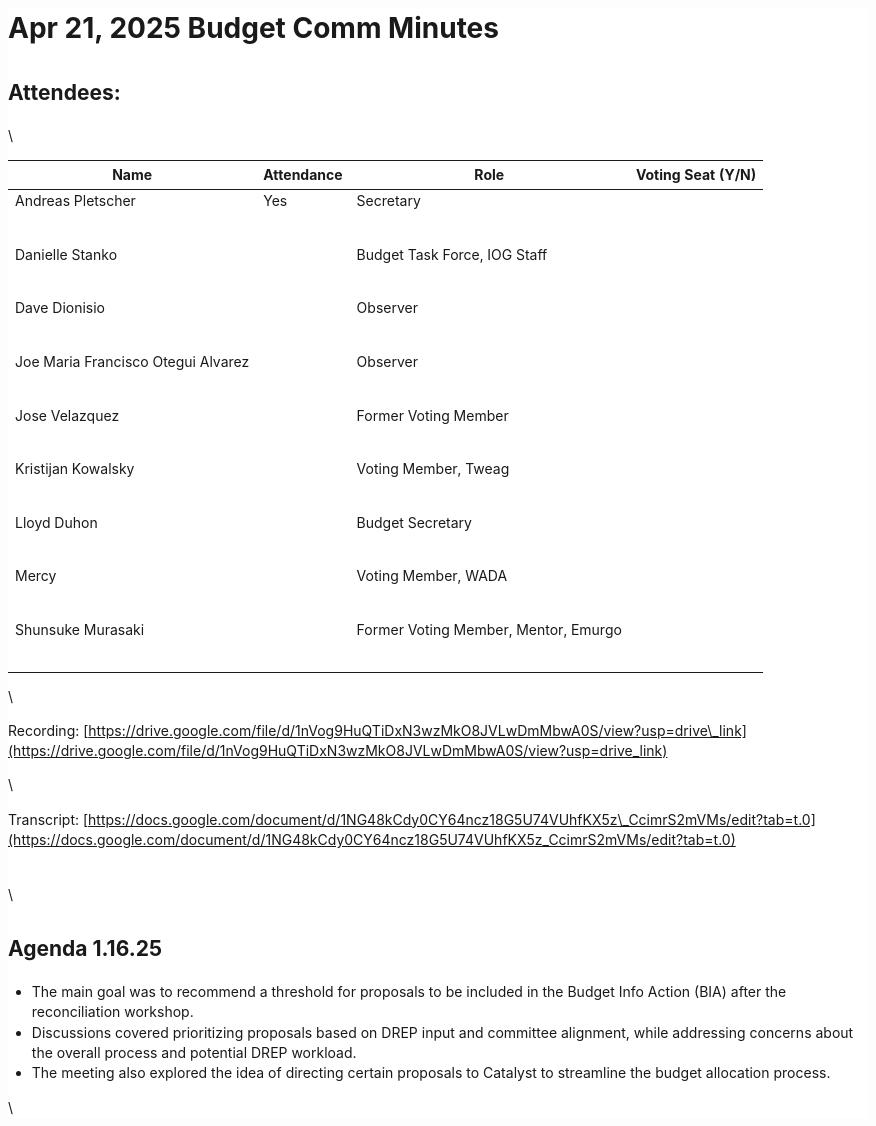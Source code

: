 # Apr 21, 2025 Budget Comm Minutes

## Attendees:&#x20;

\


| Name                               | Attendance  | Role                                 | Voting Seat (Y/N) |
| ---------------------------------- | ----------- | ------------------------------------ | ----------------- |
| Andreas Pletscher                  | Yes         | Secretary                            | <p><br></p>       |
| Danielle Stanko                    | <p><br></p> | Budget Task Force, IOG Staff         | <p><br></p>       |
| Dave Dionisio                      | <p><br></p> | Observer                             | <p><br></p>       |
| Joe Maria Francisco Otegui Alvarez | <p><br></p> | Observer                             | <p><br></p>       |
| Jose Velazquez                     | <p><br></p> | Former Voting Member                 | <p><br></p>       |
| Kristijan Kowalsky                 | <p><br></p> | Voting Member, Tweag                 | <p><br></p>       |
| Lloyd Duhon                        | <p><br></p> | Budget Secretary                     | <p><br></p>       |
| Mercy                              | <p><br></p> | Voting Member, WADA                  | <p><br></p>       |
| Shunsuke Murasaki                  | <p><br></p> | Former Voting Member, Mentor, Emurgo | <p><br></p>       |

\


&#x20;

Recording: [https://drive.google.com/file/d/1nVog9HuQTiDxN3wzMkO8JVLwDmMbwA0S/view?usp=drive\_link](https://drive.google.com/file/d/1nVog9HuQTiDxN3wzMkO8JVLwDmMbwA0S/view?usp=drive_link)

\


Transcript: [https://docs.google.com/document/d/1NG48kCdy0CY64ncz18G5U74VUhfKX5z\_CcimrS2mVMs/edit?tab=t.0](https://docs.google.com/document/d/1NG48kCdy0CY64ncz18G5U74VUhfKX5z_CcimrS2mVMs/edit?tab=t.0)

\
\


## Agenda 1.16.25

* The main goal was to recommend a threshold for proposals to be included in the Budget Info Action (BIA) after the reconciliation workshop.
* Discussions covered prioritizing proposals based on DREP input and committee alignment, while addressing concerns about the overall process and potential DREP workload.
* The meeting also explored the idea of directing certain proposals to Catalyst to streamline the budget allocation process.

\
